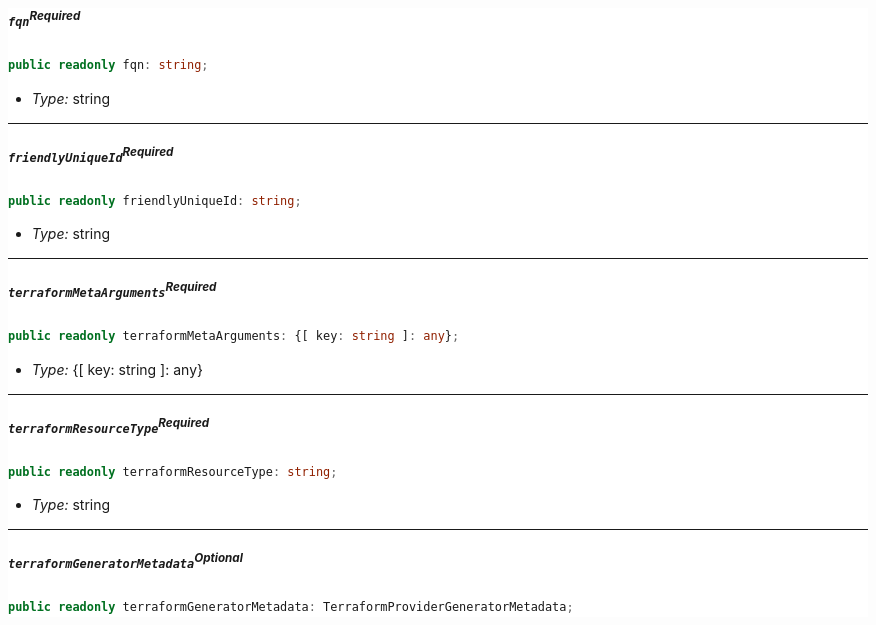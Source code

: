 ##### `fqn`<sup>Required</sup> <a name="fqn" id="rhizo-co-terraform-provider-oci.dataOciDatabasePluggableDatabase.DataOciDatabasePluggableDatabase.property.fqn"></a>

```typescript
public readonly fqn: string;
```

- *Type:* string

---

##### `friendlyUniqueId`<sup>Required</sup> <a name="friendlyUniqueId" id="rhizo-co-terraform-provider-oci.dataOciDatabasePluggableDatabase.DataOciDatabasePluggableDatabase.property.friendlyUniqueId"></a>

```typescript
public readonly friendlyUniqueId: string;
```

- *Type:* string

---

##### `terraformMetaArguments`<sup>Required</sup> <a name="terraformMetaArguments" id="rhizo-co-terraform-provider-oci.dataOciDatabasePluggableDatabase.DataOciDatabasePluggableDatabase.property.terraformMetaArguments"></a>

```typescript
public readonly terraformMetaArguments: {[ key: string ]: any};
```

- *Type:* {[ key: string ]: any}

---

##### `terraformResourceType`<sup>Required</sup> <a name="terraformResourceType" id="rhizo-co-terraform-provider-oci.dataOciDatabasePluggableDatabase.DataOciDatabasePluggableDatabase.property.terraformResourceType"></a>

```typescript
public readonly terraformResourceType: string;
```

- *Type:* string

---

##### `terraformGeneratorMetadata`<sup>Optional</sup> <a name="terraformGeneratorMetadata" id="rhizo-co-terraform-provider-oci.dataOciDatabasePluggableDatabase.DataOciDatabasePluggableDatabase.property.terraformGeneratorMetadata"></a>

```typescript
public readonly terraformGeneratorMetadata: TerraformProviderGeneratorMetadata;
```
